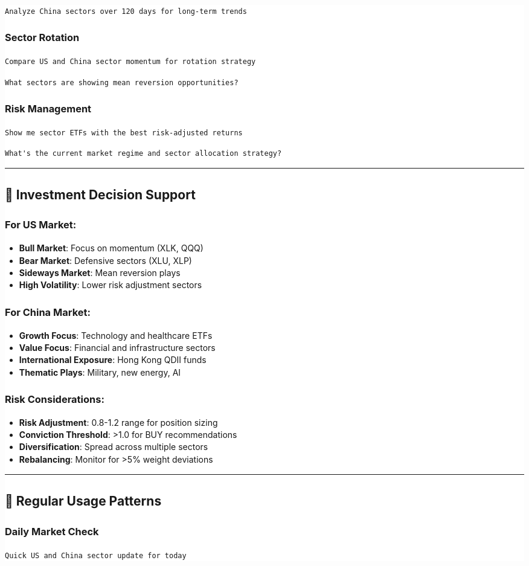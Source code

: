 ```
Analyze China sectors over 120 days for long-term trends
```

### Sector Rotation
```
Compare US and China sector momentum for rotation strategy
```

```
What sectors are showing mean reversion opportunities?
```

### Risk Management
```
Show me sector ETFs with the best risk-adjusted returns
```

```
What's the current market regime and sector allocation strategy?
```

---

## 🎯 Investment Decision Support

### For US Market:
- **Bull Market**: Focus on momentum (XLK, QQQ)
- **Bear Market**: Defensive sectors (XLU, XLP)
- **Sideways Market**: Mean reversion plays
- **High Volatility**: Lower risk adjustment sectors

### For China Market:
- **Growth Focus**: Technology and healthcare ETFs
- **Value Focus**: Financial and infrastructure sectors
- **International Exposure**: Hong Kong QDII funds
- **Thematic Plays**: Military, new energy, AI

### Risk Considerations:
- **Risk Adjustment**: 0.8-1.2 range for position sizing
- **Conviction Threshold**: >1.0 for BUY recommendations
- **Diversification**: Spread across multiple sectors
- **Rebalancing**: Monitor for >5% weight deviations

---

## 🔄 Regular Usage Patterns

### Daily Market Check
```
Quick US and China sector update for today
```
